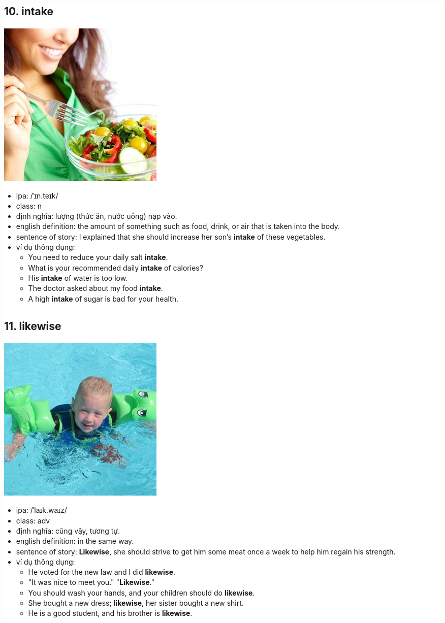 ## 10. intake
![intake](eew-5-8/10.jpg)
- ipa: /ˈɪn.teɪk/
- class: n
- định nghĩa: lượng (thức ăn, nước uống) nạp vào.
- english definition: the amount of something such as food, drink, or air that is taken into the body.
- sentence of story: I explained that she should increase her son’s **intake** of these vegetables.
- ví dụ thông dụng:
  - You need to reduce your daily salt **intake**.
  - What is your recommended daily **intake** of calories?
  - His **intake** of water is too low.
  - The doctor asked about my food **intake**.
  - A high **intake** of sugar is bad for your health.

## 11. likewise
![likewise](eew-5-8/11.jpg)
- ipa: /ˈlaɪk.waɪz/
- class: adv
- định nghĩa: cũng vậy, tương tự.
- english definition: in the same way.
- sentence of story: **Likewise**, she should strive to get him some meat once a week to help him regain his strength.
- ví dụ thông dụng:
  - He voted for the new law and I did **likewise**.
  - "It was nice to meet you." "**Likewise**."
  - You should wash your hands, and your children should do **likewise**.
  - She bought a new dress; **likewise**, her sister bought a new shirt.
  - He is a good student, and his brother is **likewise**.
